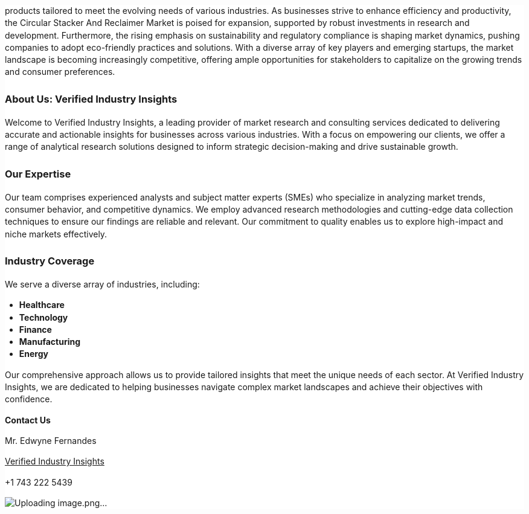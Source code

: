 products tailored to meet the evolving needs of various industries. As businesses strive to enhance efficiency and productivity, the Circular Stacker And Reclaimer Market is poised for expansion, supported by robust investments in research and development. Furthermore, the rising emphasis on sustainability and regulatory compliance is shaping market dynamics, pushing companies to adopt eco-friendly practices and solutions. With a diverse array of key players and emerging startups, the market landscape is becoming increasingly competitive, offering ample opportunities for stakeholders to capitalize on the growing trends and consumer preferences.</p><h3>About Us: Verified Industry Insights</h3><p>Welcome to Verified Industry Insights, a leading provider of market research and consulting services dedicated to delivering accurate and actionable insights for businesses across various industries. With a focus on empowering our clients, we offer a range of analytical research solutions designed to inform strategic decision-making and drive sustainable growth.</p><h3>Our Expertise</h3><p>Our team comprises experienced analysts and subject matter experts (SMEs) who specialize in analyzing market trends, consumer behavior, and competitive dynamics. We employ advanced research methodologies and cutting-edge data collection techniques to ensure our findings are reliable and relevant. Our commitment to quality enables us to explore high-impact and niche markets effectively.</p><h3>Industry Coverage</h3><p>We serve a diverse array of industries, including:</p><ul><li><strong>Healthcare</strong></li><li><strong>Technology</strong></li><li><strong>Finance</strong></li><li><strong>Manufacturing</strong></li><li><strong>Energy</strong></li></ul><p>Our comprehensive approach allows us to provide tailored insights that meet the unique needs of each sector. At Verified Industry Insights, we are dedicated to helping businesses navigate complex market landscapes and achieve their objectives with confidence.</p><p><strong>Contact Us</strong></p><p>Mr. Edwyne Fernandes</p><p><a href="https://www.verifiedindustryinsights.com/">Verified Industry Insights</a></p><p>+1 743 222 5439</p>
![Uploading image.png…]()

